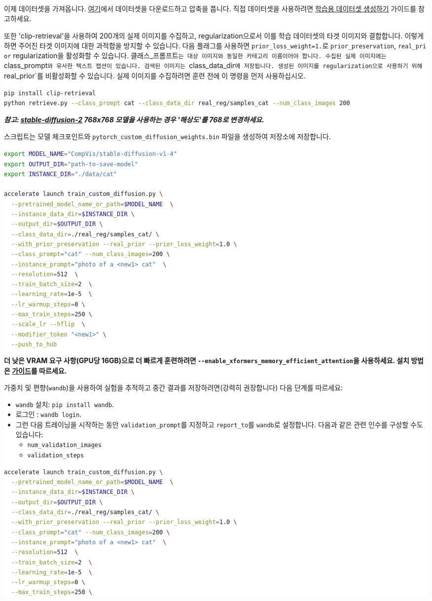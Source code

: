 이제 데이터셋을 가져옵니다. [여기](https://www.cs.cmu.edu/~custom-diffusion/assets/data.zip)에서 데이터셋을 다운로드하고 압축을 풉니다. 직접 데이터셋을 사용하려면 [학습용 데이터셋 생성하기](create_dataset) 가이드를 참고하세요.

또한 'clip-retrieval'을 사용하여 200개의 실제 이미지를 수집하고, regularization으로서 이를 학습 데이터셋의 타겟 이미지와 결합합니다. 이렇게 하면 주어진 타겟 이미지에 대한 과적합을 방지할 수 있습니다. 다음 플래그를 사용하면 `prior_loss_weight=1.`로 `prior_preservation`, `real_prior` regularization을 활성화할 수 있습니다.
클래스_프롬프트`는 대상 이미지와 동일한 카테고리 이름이어야 합니다. 수집된 실제 이미지에는 `class_prompt`와 유사한 텍스트 캡션이 있습니다. 검색된 이미지는 `class_data_dir`에 저장됩니다. 생성된 이미지를 regularization으로 사용하기 위해 `real_prior`를 비활성화할 수 있습니다. 실제 이미지를 수집하려면 훈련 전에 이 명령을 먼저 사용하십시오.

```bash
pip install clip-retrieval
python retrieve.py --class_prompt cat --class_data_dir real_reg/samples_cat --num_class_images 200
```

**___참고: [stable-diffusion-2](https://huggingface.co/stabilityai/stable-diffusion-2) 768x768 모델을 사용하는 경우 '해상도'를 768로 변경하세요.___**

스크립트는 모델 체크포인트와 `pytorch_custom_diffusion_weights.bin` 파일을 생성하여 저장소에 저장합니다.

```bash
export MODEL_NAME="CompVis/stable-diffusion-v1-4"
export OUTPUT_DIR="path-to-save-model"
export INSTANCE_DIR="./data/cat"

accelerate launch train_custom_diffusion.py \
  --pretrained_model_name_or_path=$MODEL_NAME  \
  --instance_data_dir=$INSTANCE_DIR \
  --output_dir=$OUTPUT_DIR \
  --class_data_dir=./real_reg/samples_cat/ \
  --with_prior_preservation --real_prior --prior_loss_weight=1.0 \
  --class_prompt="cat" --num_class_images=200 \
  --instance_prompt="photo of a <new1> cat"  \
  --resolution=512  \
  --train_batch_size=2  \
  --learning_rate=1e-5  \
  --lr_warmup_steps=0 \
  --max_train_steps=250 \
  --scale_lr --hflip  \
  --modifier_token "<new1>" \
  --push_to_hub
```

**더 낮은 VRAM 요구 사항(GPU당 16GB)으로 더 빠르게 훈련하려면 `--enable_xformers_memory_efficient_attention`을 사용하세요. 설치 방법은 [가이드](https://github.com/facebookresearch/xformers)를 따르세요.**

가중치 및 편향(`wandb`)을 사용하여 실험을 추적하고 중간 결과를 저장하려면(강력히 권장합니다) 다음 단계를 따르세요:

* `wandb` 설치: `pip install wandb`.
* 로그인 : `wandb login`.
* 그런 다음 트레이닝을 시작하는 동안 `validation_prompt`를 지정하고 `report_to`를 `wandb`로 설정합니다. 다음과 같은 관련 인수를 구성할 수도 있습니다:
    * `num_validation_images`
    * `validation_steps`

```bash
accelerate launch train_custom_diffusion.py \
  --pretrained_model_name_or_path=$MODEL_NAME  \
  --instance_data_dir=$INSTANCE_DIR \
  --output_dir=$OUTPUT_DIR \
  --class_data_dir=./real_reg/samples_cat/ \
  --with_prior_preservation --real_prior --prior_loss_weight=1.0 \
  --class_prompt="cat" --num_class_images=200 \
  --instance_prompt="photo of a <new1> cat"  \
  --resolution=512  \
  --train_batch_size=2  \
  --learning_rate=1e-5  \
  --lr_warmup_steps=0 \
  --max_train_steps=250 \
```